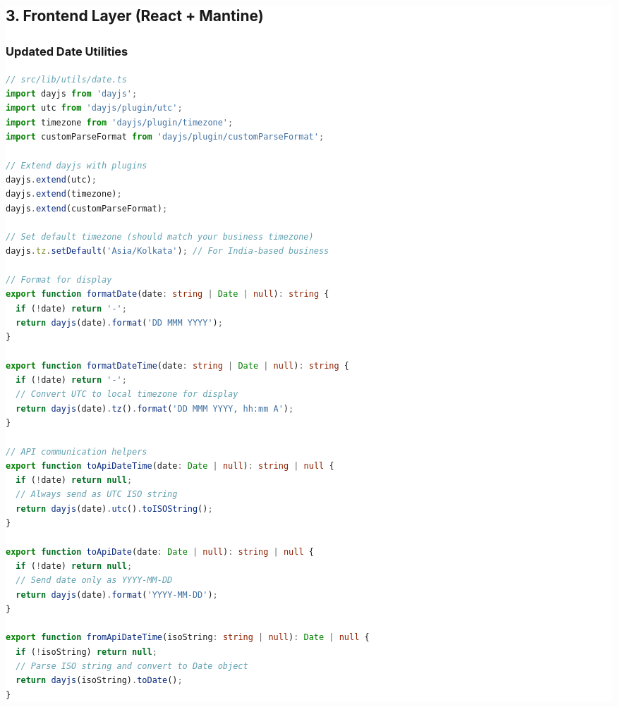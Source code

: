 ```python
```

## 3. Frontend Layer (React + Mantine)

### Updated Date Utilities

```typescript
// src/lib/utils/date.ts
import dayjs from 'dayjs';
import utc from 'dayjs/plugin/utc';
import timezone from 'dayjs/plugin/timezone';
import customParseFormat from 'dayjs/plugin/customParseFormat';

// Extend dayjs with plugins
dayjs.extend(utc);
dayjs.extend(timezone);
dayjs.extend(customParseFormat);

// Set default timezone (should match your business timezone)
dayjs.tz.setDefault('Asia/Kolkata'); // For India-based business

// Format for display
export function formatDate(date: string | Date | null): string {
  if (!date) return '-';
  return dayjs(date).format('DD MMM YYYY');
}

export function formatDateTime(date: string | Date | null): string {
  if (!date) return '-';
  // Convert UTC to local timezone for display
  return dayjs(date).tz().format('DD MMM YYYY, hh:mm A');
}

// API communication helpers
export function toApiDateTime(date: Date | null): string | null {
  if (!date) return null;
  // Always send as UTC ISO string
  return dayjs(date).utc().toISOString();
}

export function toApiDate(date: Date | null): string | null {
  if (!date) return null;
  // Send date only as YYYY-MM-DD
  return dayjs(date).format('YYYY-MM-DD');
}

export function fromApiDateTime(isoString: string | null): Date | null {
  if (!isoString) return null;
  // Parse ISO string and convert to Date object
  return dayjs(isoString).toDate();
}
```
